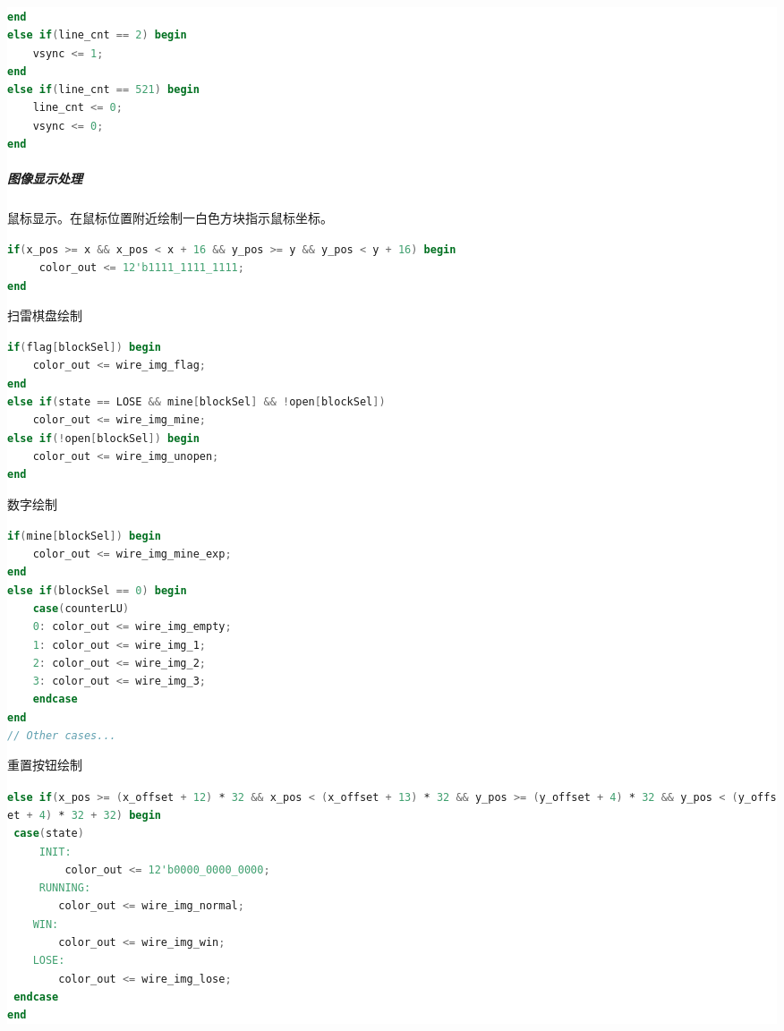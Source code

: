 ```Verilog
end
else if(line_cnt == 2) begin
	vsync <= 1;
end
else if(line_cnt == 521) begin
	line_cnt <= 0;
	vsync <= 0;
end
```

##### 图像显示处理
鼠标显示。在鼠标位置附近绘制一白色方块指示鼠标坐标。
```Verilog
if(x_pos >= x && x_pos < x + 16 && y_pos >= y && y_pos < y + 16) begin
     color_out <= 12'b1111_1111_1111;
end
```
扫雷棋盘绘制
```Verilog
if(flag[blockSel]) begin
    color_out <= wire_img_flag;
end
else if(state == LOSE && mine[blockSel] && !open[blockSel])
    color_out <= wire_img_mine;
else if(!open[blockSel]) begin
    color_out <= wire_img_unopen;
end
```
数字绘制
```Verilog
if(mine[blockSel]) begin
    color_out <= wire_img_mine_exp;
end
else if(blockSel == 0) begin
    case(counterLU)
    0: color_out <= wire_img_empty;
    1: color_out <= wire_img_1;
    2: color_out <= wire_img_2;
    3: color_out <= wire_img_3;
    endcase
end
// Other cases...
```
重置按钮绘制
```Verilog
else if(x_pos >= (x_offset + 12) * 32 && x_pos < (x_offset + 13) * 32 && y_pos >= (y_offset + 4) * 32 && y_pos < (y_offset + 4) * 32 + 32) begin
 case(state)
     INIT:
         color_out <= 12'b0000_0000_0000;
     RUNNING:
        color_out <= wire_img_normal;
    WIN:
        color_out <= wire_img_win;
    LOSE:
        color_out <= wire_img_lose;
 endcase
end
```	
